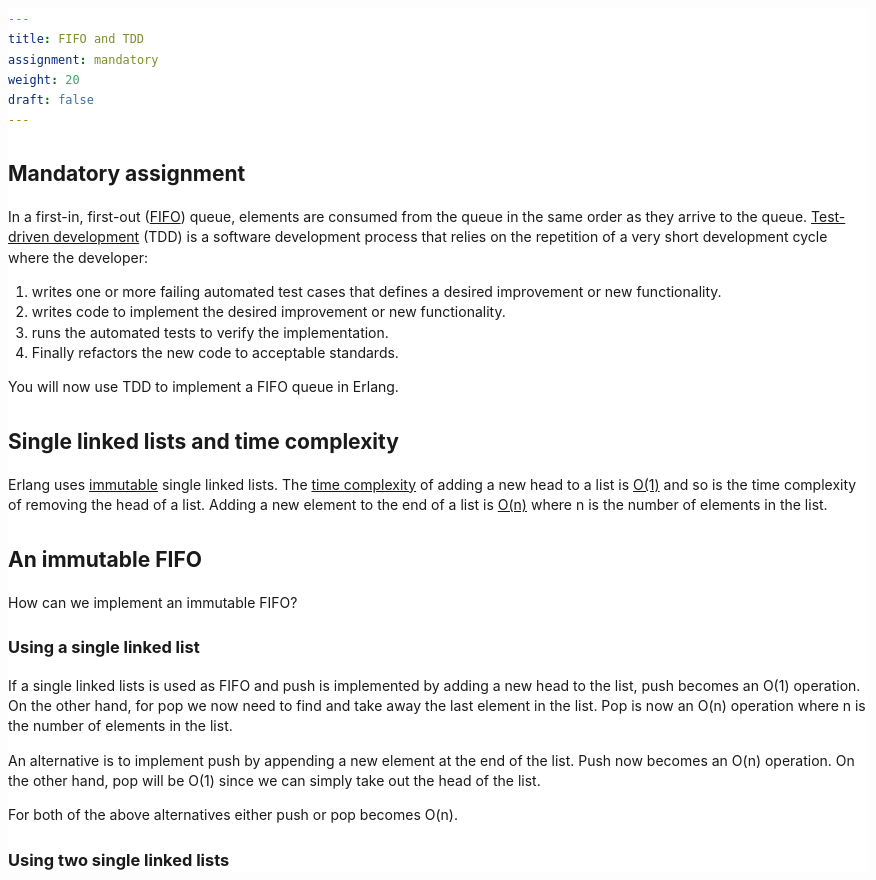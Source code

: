 ```yaml
---
title: FIFO and TDD
assignment: mandatory
weight: 20
draft: false
---
```


<h2 class="subtitle">Mandatory assignment</h2>

In a first-in, first-out
([FIFO](https://en.wikipedia.org/wiki/FIFO_(computing_and_electronics))) queue,
elements are consumed from the queue in the same order
as they arrive to the queue.
[Test-driven development](https://en.wikipedia.org/wiki/Test-driven_development)
(TDD) is a software development process that relies on the repetition of a very
short development cycle where the developer:

1. writes one or more failing automated test cases that defines a desired improvement or
   new functionality.
2. writes code to implement the desired improvement or new functionality.
3. runs the automated tests to verify the implementation.
4. Finally refactors the new code to acceptable standards.

You will now use TDD to implement a FIFO queue in Erlang.

## Single linked lists and time complexity

Erlang uses [immutable][wp-immutable] single linked lists. The [time complexity][wp-big-o] of
adding a new head to a list is [O(1)][wp-o-constant] and so is the time
complexity of removing the head of a list. Adding a new element to the end of a
list is [O(n)][wp-o-linear] where n is the number of elements in the list.

[wp-immutable]: https://en.wikipedia.org/wiki/Immutable_object

[wp-big-o]: https://en.wikipedia.org/wiki/Big_O_notation

[wp-o-constant]: https://en.wikipedia.org/wiki/Time_complexity#Constant_time

[wp-o-linear]: https://en.wikipedia.org/wiki/Time_complexity#Linear_time

## An immutable FIFO

How can we implement an immutable FIFO?

### Using a single linked list

If a single linked lists is used as FIFO and push is implemented by adding a new
head to the list, push becomes an O(1) operation. On the other hand, for pop we now need to
find and take away the last element in the list. Pop is now an O(n) operation where n
is the number of elements in the list.

An alternative is to implement push by appending a new element at the end of the
list. Push now becomes an O(n) operation. On the other hand, pop will be
O(1) since we can simply take out the head of the list.

For both of the above alternatives either push or pop becomes O(n).

### Using two single linked lists


[wp-adt]: https://en.wikipedia.org/wiki/Abstract_data_typ